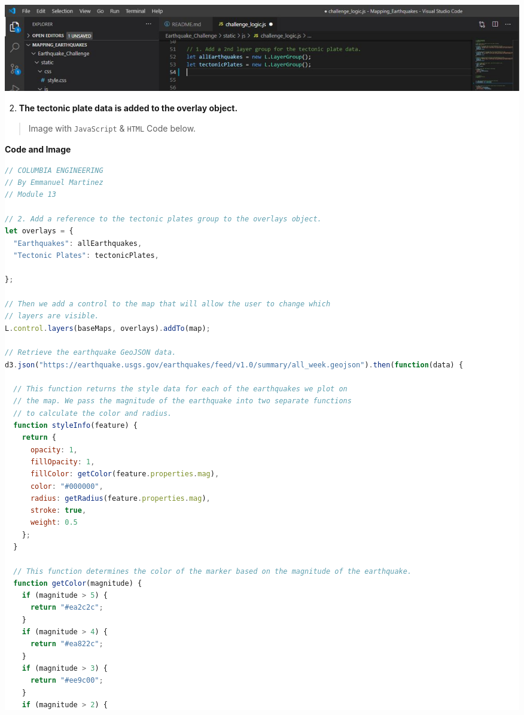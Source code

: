 ![name-of-you-image](https://github.com/emmanuelmartinezs/Mapping_Earthquakes/blob/main/Resources/Images/1.1.JPG?raw=true)



2. **The tectonic plate data is added to the overlay object.**


> Image with `JavaScript` & `HTML` Code below.

**Code and Image**


````js
// COLUMBIA ENGINEERING 
// By Emmanuel Martinez
// Module 13

// 2. Add a reference to the tectonic plates group to the overlays object.
let overlays = {
  "Earthquakes": allEarthquakes,
  "Tectonic Plates": tectonicPlates,

};

// Then we add a control to the map that will allow the user to change which
// layers are visible.
L.control.layers(baseMaps, overlays).addTo(map);

// Retrieve the earthquake GeoJSON data.
d3.json("https://earthquake.usgs.gov/earthquakes/feed/v1.0/summary/all_week.geojson").then(function(data) {

  // This function returns the style data for each of the earthquakes we plot on
  // the map. We pass the magnitude of the earthquake into two separate functions
  // to calculate the color and radius.
  function styleInfo(feature) {
    return {
      opacity: 1,
      fillOpacity: 1,
      fillColor: getColor(feature.properties.mag),
      color: "#000000",
      radius: getRadius(feature.properties.mag),
      stroke: true,
      weight: 0.5
    };
  }

  // This function determines the color of the marker based on the magnitude of the earthquake.
  function getColor(magnitude) {
    if (magnitude > 5) {
      return "#ea2c2c";
    }
    if (magnitude > 4) {
      return "#ea822c";
    }
    if (magnitude > 3) {
      return "#ee9c00";
    }
    if (magnitude > 2) {
````